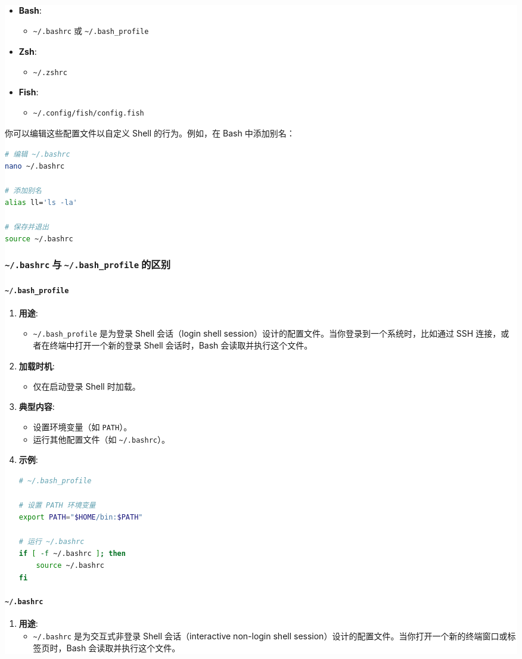 - **Bash**:
  - `~/.bashrc` 或 `~/.bash_profile`

- **Zsh**:
  - `~/.zshrc`

- **Fish**:
  - `~/.config/fish/config.fish`

你可以编辑这些配置文件以自定义 Shell 的行为。例如，在 Bash 中添加别名：

```sh
# 编辑 ~/.bashrc
nano ~/.bashrc

# 添加别名
alias ll='ls -la'

# 保存并退出
source ~/.bashrc
```

### `~/.bashrc` 与 `~/.bash_profile` 的区别

#### `~/.bash_profile`

1. **用途**:
   - `~/.bash_profile` 是为登录 Shell 会话（login shell session）设计的配置文件。当你登录到一个系统时，比如通过 SSH 连接，或者在终端中打开一个新的登录 Shell 会话时，Bash 会读取并执行这个文件。

2. **加载时机**:
   - 仅在启动登录 Shell 时加载。

3. **典型内容**:
   - 设置环境变量（如 `PATH`）。
   - 运行其他配置文件（如 `~/.bashrc`）。

4. **示例**:

   ```sh
   # ~/.bash_profile

   # 设置 PATH 环境变量
   export PATH="$HOME/bin:$PATH"

   # 运行 ~/.bashrc
   if [ -f ~/.bashrc ]; then
       source ~/.bashrc
   fi
   ```

#### `~/.bashrc`

1. **用途**:
   - `~/.bashrc` 是为交互式非登录 Shell 会话（interactive non-login shell session）设计的配置文件。当你打开一个新的终端窗口或标签页时，Bash 会读取并执行这个文件。

